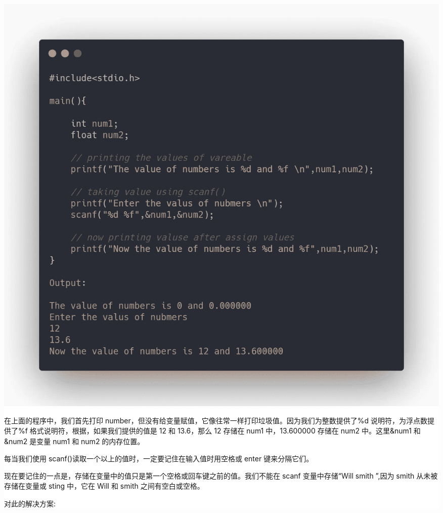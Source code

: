 ![](img/150450c7323fa3313f55b14e8f1ba90d.png)

在上面的程序中，我们首先打印 number，但没有给变量赋值，它像往常一样打印垃圾值。因为我们为整数提供了%d 说明符，为浮点数提供了%f 格式说明符，根据，如果我们提供的值是 12 和 13.6，那么 12 存储在 num1 中，13.600000 存储在 num2 中。这里&num1 和&num2 是变量 num1 和 num2 的内存位置。

每当我们使用 scanf()读取一个以上的值时，一定要记住在输入值时用空格或 enter 键来分隔它们。

现在要记住的一点是，存储在变量中的值只是第一个空格或回车键之前的值。我们不能在 scanf 变量中存储“Will smith ”,因为 smith 从未被存储在变量或 sting 中，它在 Will 和 smith 之间有空白或空格。

对此的解决方案:
